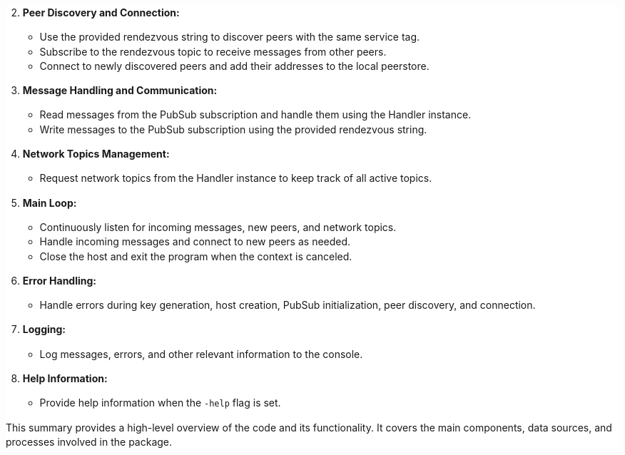 2. **Peer Discovery and Connection:**  
    - Use the provided rendezvous string to discover peers with the same service tag.  
    - Subscribe to the rendezvous topic to receive messages from other peers.  
    - Connect to newly discovered peers and add their addresses to the local peerstore.  
  
3. **Message Handling and Communication:**  
    - Read messages from the PubSub subscription and handle them using the Handler instance.  
    - Write messages to the PubSub subscription using the provided rendezvous string.  
  
4. **Network Topics Management:**  
    - Request network topics from the Handler instance to keep track of all active topics.  
  
5. **Main Loop:**  
    - Continuously listen for incoming messages, new peers, and network topics.  
    - Handle incoming messages and connect to new peers as needed.  
    - Close the host and exit the program when the context is canceled.  
  
6. **Error Handling:**  
    - Handle errors during key generation, host creation, PubSub initialization, peer discovery, and connection.  
  
7. **Logging:**  
    - Log messages, errors, and other relevant information to the console.  
  
8. **Help Information:**  
    - Provide help information when the `-help` flag is set.  
  
This summary provides a high-level overview of the code and its functionality. It covers the main components, data sources, and processes involved in the package.  
  
